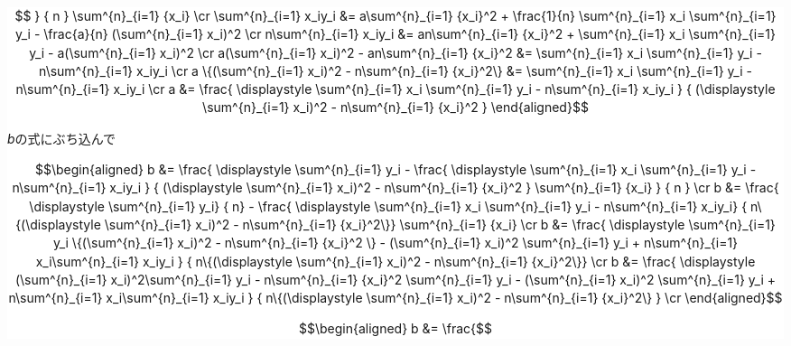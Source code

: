 ```math
    }
    {
        n
    }
    \sum^{n}_{i=1} {x_i} \cr
    \sum^{n}_{i=1} x_iy_i &= a\sum^{n}_{i=1} {x_i}^2 + \frac{1}{n} \sum^{n}_{i=1} x_i \sum^{n}_{i=1} y_i - \frac{a}{n} (\sum^{n}_{i=1} x_i)^2 \cr
    n\sum^{n}_{i=1} x_iy_i &= an\sum^{n}_{i=1} {x_i}^2 + \sum^{n}_{i=1} x_i \sum^{n}_{i=1} y_i - a(\sum^{n}_{i=1} x_i)^2 \cr
    a(\sum^{n}_{i=1} x_i)^2 - an\sum^{n}_{i=1} {x_i}^2 &= \sum^{n}_{i=1} x_i \sum^{n}_{i=1} y_i - n\sum^{n}_{i=1} x_iy_i \cr
    a \{(\sum^{n}_{i=1} x_i)^2 - n\sum^{n}_{i=1} {x_i}^2\} &= \sum^{n}_{i=1} x_i \sum^{n}_{i=1} y_i - n\sum^{n}_{i=1} x_iy_i \cr
    a &= \frac{
        \displaystyle \sum^{n}_{i=1} x_i \sum^{n}_{i=1} y_i - n\sum^{n}_{i=1} x_iy_i
    }
    {
        (\displaystyle \sum^{n}_{i=1} x_i)^2 - n\sum^{n}_{i=1} {x_i}^2
    }
\end{aligned}
```
$`b`$の式にぶち込んで<br>

```math
\begin{aligned}
    b &= \frac{
        \displaystyle \sum^{n}_{i=1} y_i - \frac{
            \displaystyle \sum^{n}_{i=1} x_i \sum^{n}_{i=1} y_i - n\sum^{n}_{i=1} x_iy_i
        }
        {
            (\displaystyle \sum^{n}_{i=1} x_i)^2 - n\sum^{n}_{i=1} {x_i}^2
        }
         \sum^{n}_{i=1} {x_i}
    }
    {
        n
    } \cr
    b &= \frac{
        \displaystyle \sum^{n}_{i=1} y_i}
        {
            n}
     - \frac{
        \displaystyle \sum^{n}_{i=1} x_i \sum^{n}_{i=1} y_i - n\sum^{n}_{i=1} x_iy_i}
    {
        n\{(\displaystyle \sum^{n}_{i=1} x_i)^2 - n\sum^{n}_{i=1} {x_i}^2\}} 
    \sum^{n}_{i=1} {x_i} \cr
    b &= \frac{
    \displaystyle \sum^{n}_{i=1} y_i \{(\sum^{n}_{i=1} x_i)^2 - n\sum^{n}_{i=1} {x_i}^2 \} - (\sum^{n}_{i=1} x_i)^2 \sum^{n}_{i=1} y_i + n\sum^{n}_{i=1} x_i\sum^{n}_{i=1} x_iy_i 
    }
    {
        n\{(\displaystyle \sum^{n}_{i=1} x_i)^2 - n\sum^{n}_{i=1} {x_i}^2\}} \cr
    b &= \frac{
    \displaystyle (\sum^{n}_{i=1} x_i)^2\sum^{n}_{i=1} y_i - n\sum^{n}_{i=1} {x_i}^2 \sum^{n}_{i=1} y_i - (\sum^{n}_{i=1} x_i)^2 \sum^{n}_{i=1} y_i + n\sum^{n}_{i=1} x_i\sum^{n}_{i=1} x_iy_i
    }
    {
        n\{(\displaystyle \sum^{n}_{i=1} x_i)^2 - n\sum^{n}_{i=1} {x_i}^2\}
    } \cr
\end{aligned}
```
```math
\begin{aligned}
    b &= \frac{
```